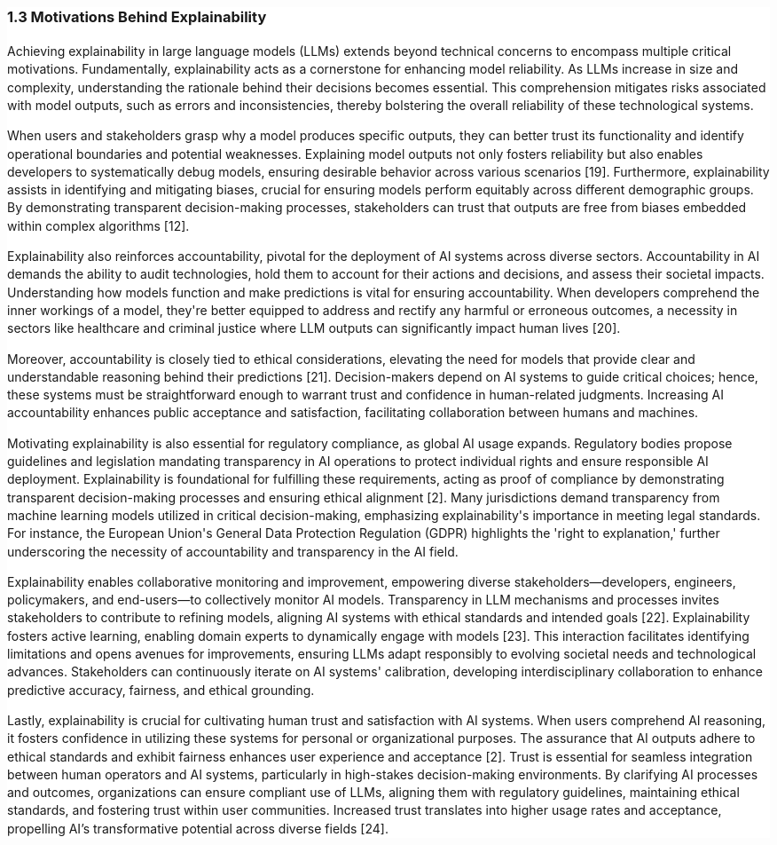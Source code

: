 ### 1.3 Motivations Behind Explainability

Achieving explainability in large language models (LLMs) extends beyond technical concerns to encompass multiple critical motivations. Fundamentally, explainability acts as a cornerstone for enhancing model reliability. As LLMs increase in size and complexity, understanding the rationale behind their decisions becomes essential. This comprehension mitigates risks associated with model outputs, such as errors and inconsistencies, thereby bolstering the overall reliability of these technological systems.

When users and stakeholders grasp why a model produces specific outputs, they can better trust its functionality and identify operational boundaries and potential weaknesses. Explaining model outputs not only fosters reliability but also enables developers to systematically debug models, ensuring desirable behavior across various scenarios [19]. Furthermore, explainability assists in identifying and mitigating biases, crucial for ensuring models perform equitably across different demographic groups. By demonstrating transparent decision-making processes, stakeholders can trust that outputs are free from biases embedded within complex algorithms [12].

Explainability also reinforces accountability, pivotal for the deployment of AI systems across diverse sectors. Accountability in AI demands the ability to audit technologies, hold them to account for their actions and decisions, and assess their societal impacts. Understanding how models function and make predictions is vital for ensuring accountability. When developers comprehend the inner workings of a model, they're better equipped to address and rectify any harmful or erroneous outcomes, a necessity in sectors like healthcare and criminal justice where LLM outputs can significantly impact human lives [20].

Moreover, accountability is closely tied to ethical considerations, elevating the need for models that provide clear and understandable reasoning behind their predictions [21]. Decision-makers depend on AI systems to guide critical choices; hence, these systems must be straightforward enough to warrant trust and confidence in human-related judgments. Increasing AI accountability enhances public acceptance and satisfaction, facilitating collaboration between humans and machines.

Motivating explainability is also essential for regulatory compliance, as global AI usage expands. Regulatory bodies propose guidelines and legislation mandating transparency in AI operations to protect individual rights and ensure responsible AI deployment. Explainability is foundational for fulfilling these requirements, acting as proof of compliance by demonstrating transparent decision-making processes and ensuring ethical alignment [2]. Many jurisdictions demand transparency from machine learning models utilized in critical decision-making, emphasizing explainability's importance in meeting legal standards. For instance, the European Union's General Data Protection Regulation (GDPR) highlights the 'right to explanation,' further underscoring the necessity of accountability and transparency in the AI field.

Explainability enables collaborative monitoring and improvement, empowering diverse stakeholders—developers, engineers, policymakers, and end-users—to collectively monitor AI models. Transparency in LLM mechanisms and processes invites stakeholders to contribute to refining models, aligning AI systems with ethical standards and intended goals [22]. Explainability fosters active learning, enabling domain experts to dynamically engage with models [23]. This interaction facilitates identifying limitations and opens avenues for improvements, ensuring LLMs adapt responsibly to evolving societal needs and technological advances. Stakeholders can continuously iterate on AI systems' calibration, developing interdisciplinary collaboration to enhance predictive accuracy, fairness, and ethical grounding.

Lastly, explainability is crucial for cultivating human trust and satisfaction with AI systems. When users comprehend AI reasoning, it fosters confidence in utilizing these systems for personal or organizational purposes. The assurance that AI outputs adhere to ethical standards and exhibit fairness enhances user experience and acceptance [2]. Trust is essential for seamless integration between human operators and AI systems, particularly in high-stakes decision-making environments. By clarifying AI processes and outcomes, organizations can ensure compliant use of LLMs, aligning them with regulatory guidelines, maintaining ethical standards, and fostering trust within user communities. Increased trust translates into higher usage rates and acceptance, propelling AI’s transformative potential across diverse fields [24].
